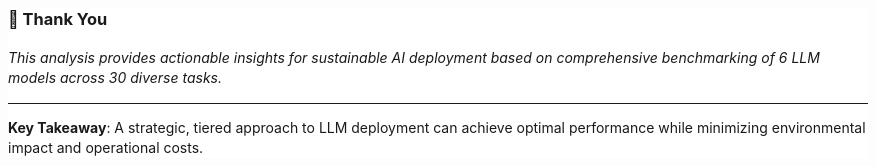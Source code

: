 ### **🤝 Thank You**

*This analysis provides actionable insights for sustainable AI deployment based on comprehensive benchmarking of 6 LLM models across 30 diverse tasks.*

---

**Key Takeaway**: A strategic, tiered approach to LLM deployment can achieve optimal performance while minimizing environmental impact and operational costs.
